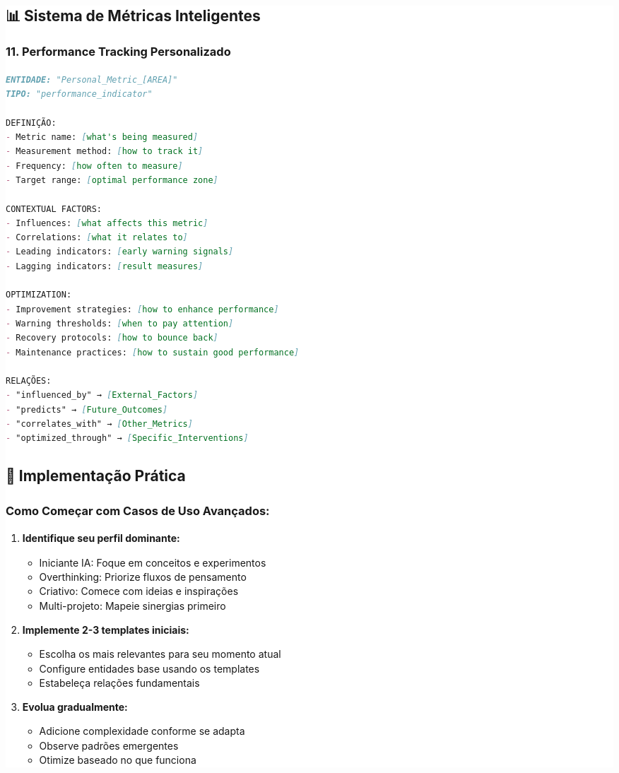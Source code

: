 ```markdown
```

## 📊 **Sistema de Métricas Inteligentes**

### **11. Performance Tracking Personalizado**

```markdown
ENTIDADE: "Personal_Metric_[AREA]"
TIPO: "performance_indicator"

DEFINIÇÃO:
- Metric name: [what's being measured]
- Measurement method: [how to track it]
- Frequency: [how often to measure]
- Target range: [optimal performance zone]

CONTEXTUAL FACTORS:
- Influences: [what affects this metric]
- Correlations: [what it relates to]
- Leading indicators: [early warning signals]
- Lagging indicators: [result measures]

OPTIMIZATION:
- Improvement strategies: [how to enhance performance]
- Warning thresholds: [when to pay attention]
- Recovery protocols: [how to bounce back]
- Maintenance practices: [how to sustain good performance]

RELAÇÕES:
- "influenced_by" → [External_Factors]
- "predicts" → [Future_Outcomes]
- "correlates_with" → [Other_Metrics]
- "optimized_through" → [Specific_Interventions]
```

## 🚀 **Implementação Prática**

### **Como Começar com Casos de Uso Avançados:**

1. **Identifique seu perfil dominante:**
   - Iniciante IA: Foque em conceitos e experimentos
   - Overthinking: Priorize fluxos de pensamento
   - Criativo: Comece com ideias e inspirações
   - Multi-projeto: Mapeie sinergias primeiro

2. **Implemente 2-3 templates iniciais:**
   - Escolha os mais relevantes para seu momento atual
   - Configure entidades base usando os templates
   - Estabeleça relações fundamentais

3. **Evolua gradualmente:**
   - Adicione complexidade conforme se adapta
   - Observe padrões emergentes
   - Otimize baseado no que funciona
